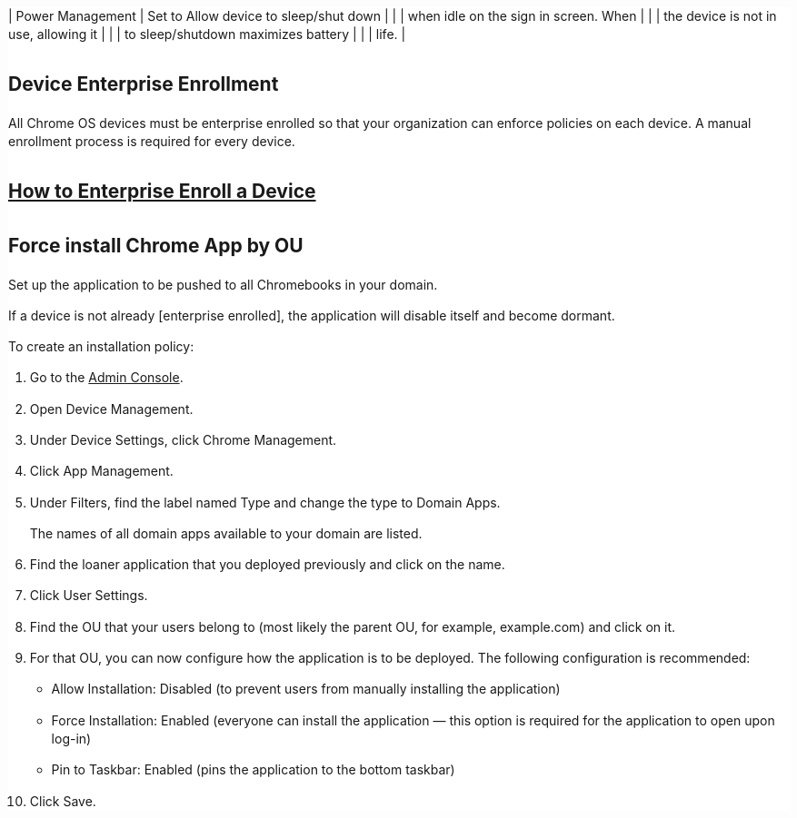 | Power Management                    | Set to Allow device to sleep/shut down |
|                                     | when idle on the sign in screen. When  |
|                                     | the device is not in use, allowing it  |
|                                     | to sleep/shutdown maximizes battery    |
|                                     | life.                                  |

## Device Enterprise Enrollment

All Chrome OS devices must be enterprise enrolled so that your organization can
enforce policies on each device. A manual enrollment process is required for
every device.

## [How to Enterprise Enroll a Device](https://support.google.com/chrome/a/answer/1360534?hl=en)

## Force install Chrome App by OU

Set up the application to be pushed to all Chromebooks in your domain.

If a device is not already [enterprise enrolled], the application will disable
itself and become dormant.

To create an installation policy:

1.  Go to the [Admin Console](http://admin.google.com).

1.  Open Device Management.

1.  Under Device Settings, click Chrome Management.

1.  Click App Management.

1.  Under Filters, find the label named Type and change the type to Domain Apps.

    The names of all domain apps available to your domain are listed.

1.  Find the loaner application that you deployed previously and click on the
    name.

1.  Click User Settings.

1.  Find the OU that your users belong to (most likely the parent OU, for
    example, example.com) and click on it.

1.  For that OU, you can now configure how the application is to be deployed.
    The following configuration is recommended:

    *   Allow Installation: Disabled (to prevent users from manually installing
        the application)

    *   Force Installation: Enabled (everyone can install the application — this
        option is required for the application to open upon log-in)

    *   Pin to Taskbar: Enabled (pins the application to the bottom taskbar)

1.  Click Save.

[G Suite]: https://gsuite.google.com/
[G Suite Sign-Up Help]: https://docs.google.com/document/d/1qUpgVzCttLiZJ-s5nhXEfuFdHBGNWjPvNRK40pcU9m0/edit#heading=h.5xt9ofon499z
